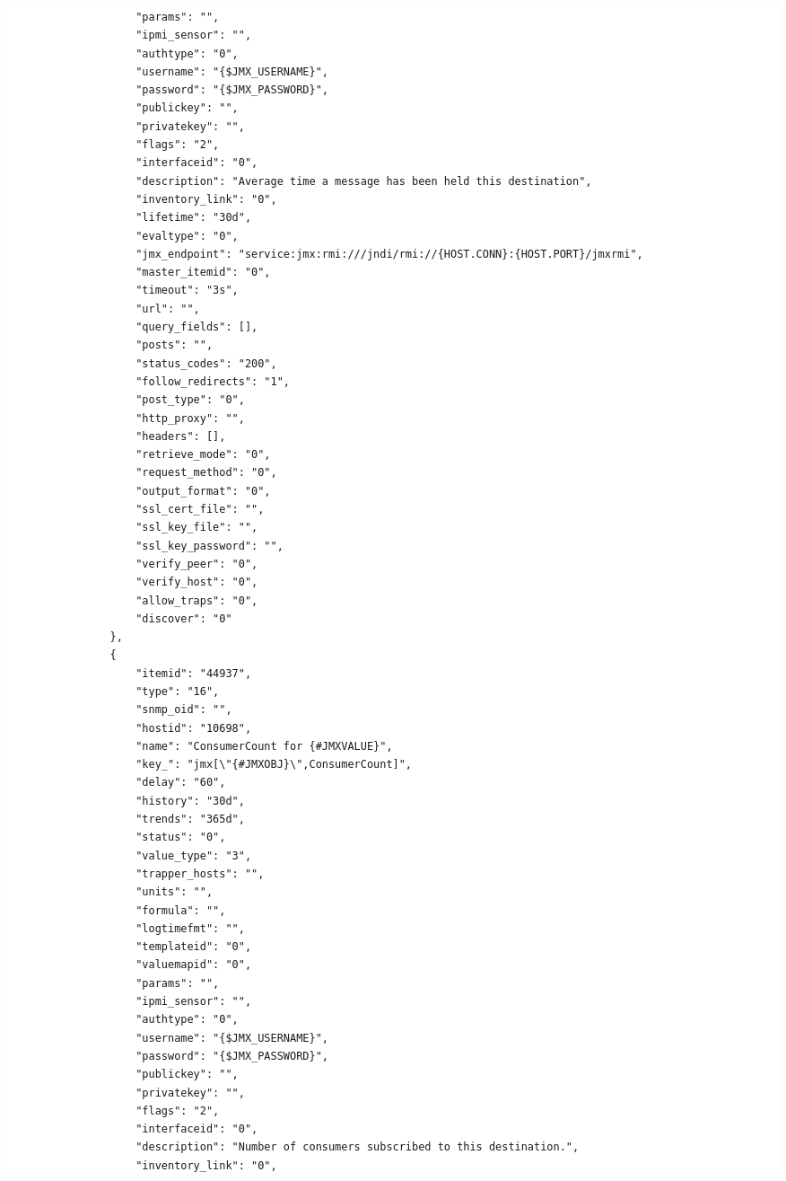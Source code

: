                         "params": "",
                        "ipmi_sensor": "",
                        "authtype": "0",
                        "username": "{$JMX_USERNAME}",
                        "password": "{$JMX_PASSWORD}",
                        "publickey": "",
                        "privatekey": "",
                        "flags": "2",
                        "interfaceid": "0",
                        "description": "Average time a message has been held this destination",
                        "inventory_link": "0",
                        "lifetime": "30d",
                        "evaltype": "0",
                        "jmx_endpoint": "service:jmx:rmi:///jndi/rmi://{HOST.CONN}:{HOST.PORT}/jmxrmi",
                        "master_itemid": "0",
                        "timeout": "3s",
                        "url": "",
                        "query_fields": [],
                        "posts": "",
                        "status_codes": "200",
                        "follow_redirects": "1",
                        "post_type": "0",
                        "http_proxy": "",
                        "headers": [],
                        "retrieve_mode": "0",
                        "request_method": "0",
                        "output_format": "0",
                        "ssl_cert_file": "",
                        "ssl_key_file": "",
                        "ssl_key_password": "",
                        "verify_peer": "0",
                        "verify_host": "0",
                        "allow_traps": "0",
                        "discover": "0"
                    },
                    {
                        "itemid": "44937",
                        "type": "16",
                        "snmp_oid": "",
                        "hostid": "10698",
                        "name": "ConsumerCount for {#JMXVALUE}",
                        "key_": "jmx[\"{#JMXOBJ}\",ConsumerCount]",
                        "delay": "60",
                        "history": "30d",
                        "trends": "365d",
                        "status": "0",
                        "value_type": "3",
                        "trapper_hosts": "",
                        "units": "",
                        "formula": "",
                        "logtimefmt": "",
                        "templateid": "0",
                        "valuemapid": "0",
                        "params": "",
                        "ipmi_sensor": "",
                        "authtype": "0",
                        "username": "{$JMX_USERNAME}",
                        "password": "{$JMX_PASSWORD}",
                        "publickey": "",
                        "privatekey": "",
                        "flags": "2",
                        "interfaceid": "0",
                        "description": "Number of consumers subscribed to this destination.",
                        "inventory_link": "0",